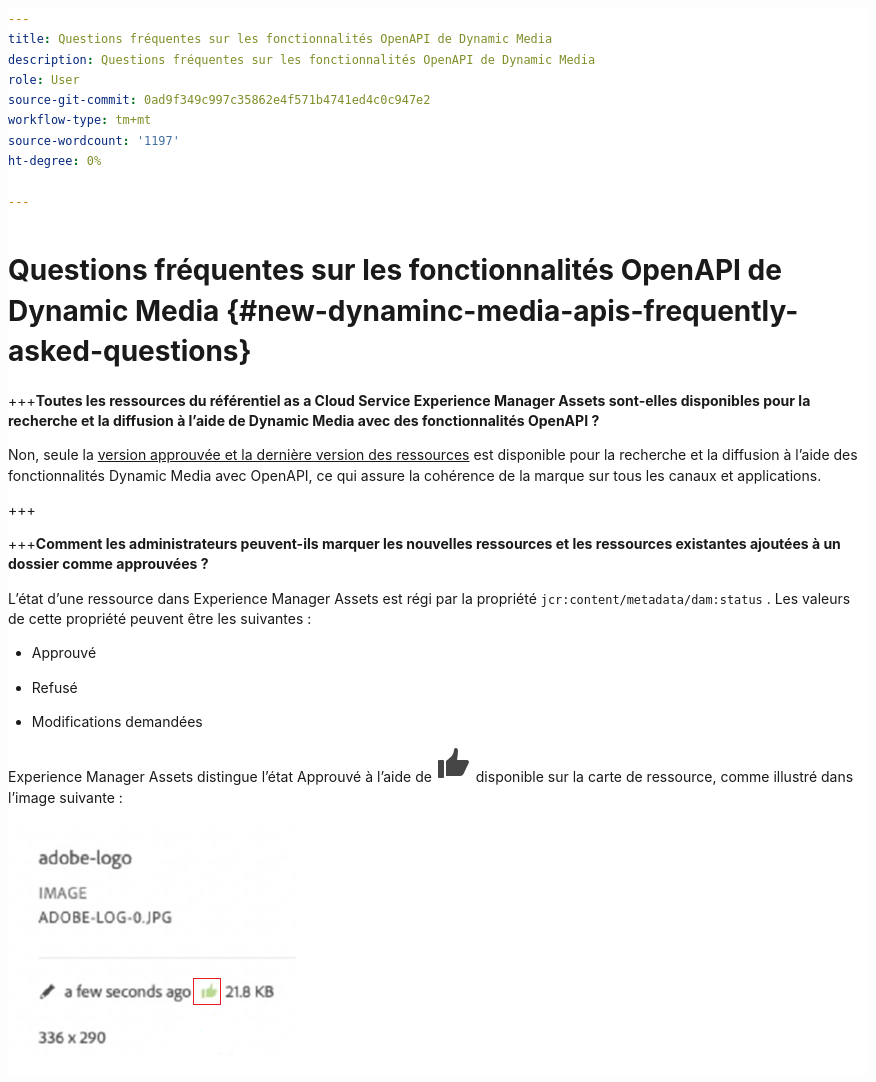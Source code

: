 ```yaml
---
title: Questions fréquentes sur les fonctionnalités OpenAPI de Dynamic Media
description: Questions fréquentes sur les fonctionnalités OpenAPI de Dynamic Media
role: User
source-git-commit: 0ad9f349c997c35862e4f571b4741ed4c0c947e2
workflow-type: tm+mt
source-wordcount: '1197'
ht-degree: 0%

---
```


# Questions fréquentes sur les fonctionnalités OpenAPI de Dynamic Media {#new-dynaminc-media-apis-frequently-asked-questions}

+++**Toutes les ressources du référentiel as a Cloud Service Experience Manager Assets sont-elles disponibles pour la recherche et la diffusion à l’aide de Dynamic Media avec des fonctionnalités OpenAPI ?**

Non, seule la [version approuvée et la dernière version des ressources](/help/assets/approved-assets.md) est disponible pour la recherche et la diffusion à l’aide des fonctionnalités Dynamic Media avec OpenAPI, ce qui assure la cohérence de la marque sur tous les canaux et applications.

+++

+++**Comment les administrateurs peuvent-ils marquer les nouvelles ressources et les ressources existantes ajoutées à un dossier comme approuvées ?**

L’état d’une ressource dans Experience Manager Assets est régi par la propriété `jcr:content/metadata/dam:status` . Les valeurs de cette propriété peuvent être les suivantes :

* Approuvé

* Refusé

* Modifications demandées

Experience Manager Assets distingue l’état Approuvé à l’aide de ![Approve Assets](assets/thumbs-up-icon.svg) disponible sur la carte de ressource, comme illustré dans l’image suivante :

![Icône pour les ressources approuvées](/help/assets/assets/approved-assets-thumbs-up.png)
